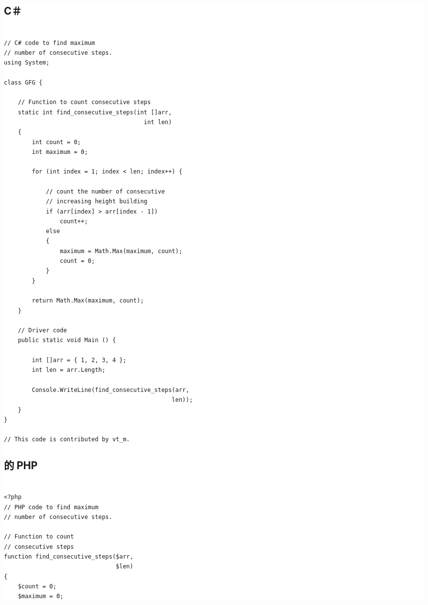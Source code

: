## C＃

```

// C# code to find maximum  
// number of consecutive steps. 
using System; 

class GFG { 

    // Function to count consecutive steps 
    static int find_consecutive_steps(int []arr, 
                                        int len) 
    { 
        int count = 0; 
        int maximum = 0; 

        for (int index = 1; index < len; index++) { 

            // count the number of consecutive  
            // increasing height building 
            if (arr[index] > arr[index - 1]) 
                count++; 
            else
            { 
                maximum = Math.Max(maximum, count); 
                count = 0; 
            } 
        } 

        return Math.Max(maximum, count);  
    } 

    // Driver code 
    public static void Main () { 

        int []arr = { 1, 2, 3, 4 }; 
        int len = arr.Length; 

        Console.WriteLine(find_consecutive_steps(arr, 
                                                len)); 
    } 
} 

// This code is contributed by vt_m. 

```

## 的 PHP

```

<?php 
// PHP code to find maximum  
// number of consecutive steps. 

// Function to count 
// consecutive steps 
function find_consecutive_steps($arr,  
                                $len) 
{ 
    $count = 0; 
    $maximum = 0; 
```